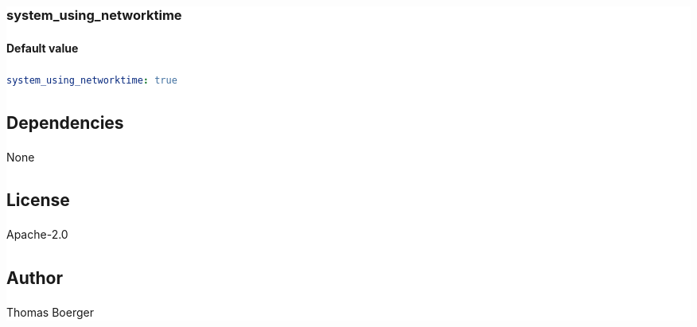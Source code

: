 ### system_using_networktime

#### Default value

```YAML
system_using_networktime: true
```
## Dependencies

None

## License

Apache-2.0

## Author

Thomas Boerger
